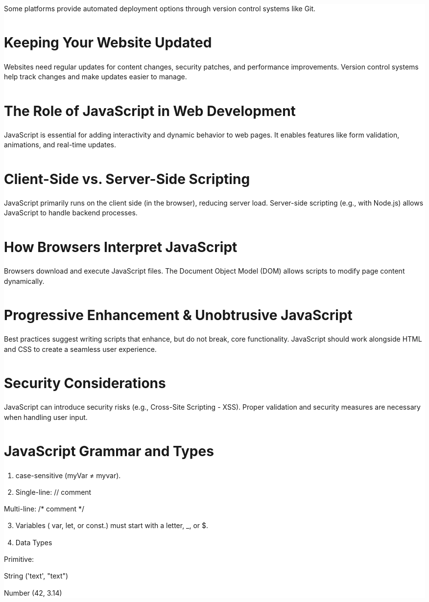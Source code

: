 Some platforms provide automated deployment options through version control systems like Git.
# Keeping Your Website Updated
Websites need regular updates for content changes, security patches, and performance improvements.
Version control systems help track changes and make updates easier to manage.

# The Role of JavaScript in Web Development

JavaScript is essential for adding interactivity and dynamic behavior to web pages.
It enables features like form validation, animations, and real-time updates.

# Client-Side vs. Server-Side Scripting

JavaScript primarily runs on the client side (in the browser), reducing server load.
Server-side scripting (e.g., with Node.js) allows JavaScript to handle backend processes.

# How Browsers Interpret JavaScript

Browsers download and execute JavaScript files.
The Document Object Model (DOM) allows scripts to modify page content dynamically.

# Progressive Enhancement & Unobtrusive JavaScript

Best practices suggest writing scripts that enhance, but do not break, core functionality.
JavaScript should work alongside HTML and CSS to create a seamless user experience.

# Security Considerations

JavaScript can introduce security risks (e.g., Cross-Site Scripting - XSS).
Proper validation and security measures are necessary when handling user input.

# JavaScript Grammar and Types

1. case-sensitive (myVar ≠ myvar).

2. Single-line: // comment

Multi-line: /* comment */

3. Variables ( var, let, or const.)
 must start with a letter, _, or $.

4. Data Types

Primitive:

String ('text', "text")

Number (42, 3.14)
